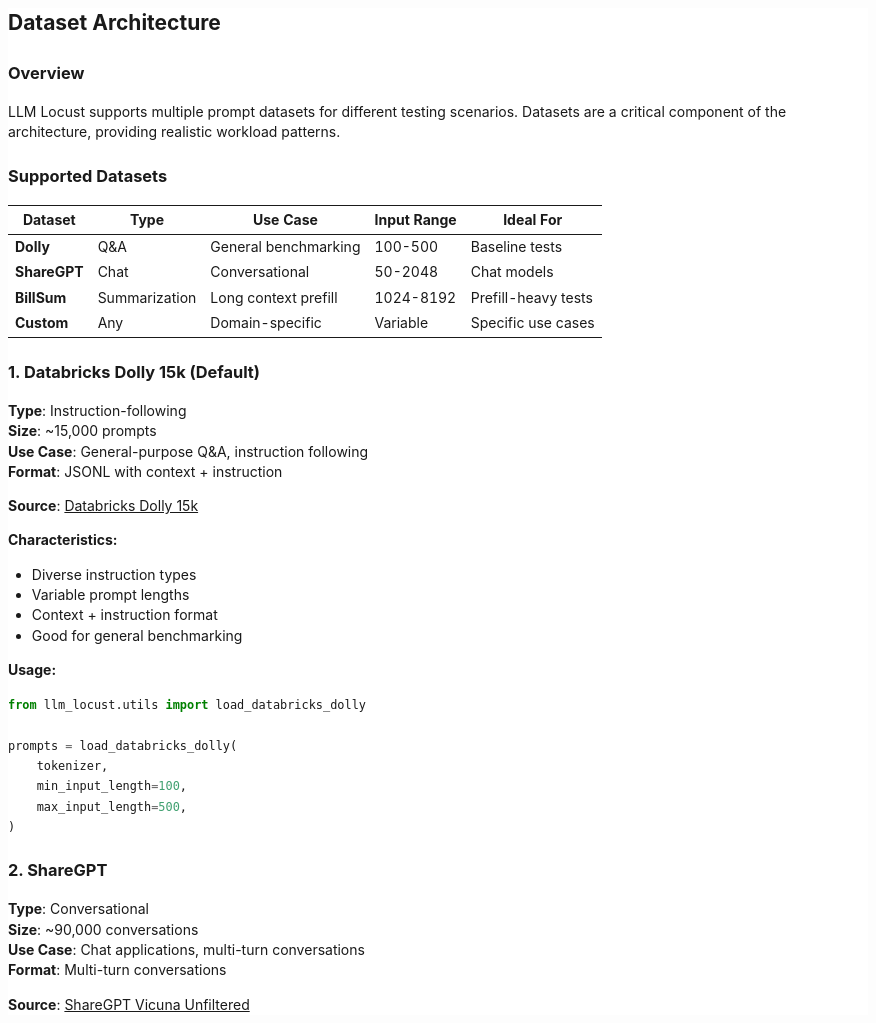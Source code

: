 
## Dataset Architecture

### Overview

LLM Locust supports multiple prompt datasets for different testing scenarios. Datasets are a critical component of the architecture, providing realistic workload patterns.

### Supported Datasets

| Dataset | Type | Use Case | Input Range | Ideal For |
|---------|------|----------|-------------|-----------|
| **Dolly** | Q&A | General benchmarking | 100-500 | Baseline tests |
| **ShareGPT** | Chat | Conversational | 50-2048 | Chat models |
| **BillSum** | Summarization | Long context prefill | 1024-8192 | Prefill-heavy tests |
| **Custom** | Any | Domain-specific | Variable | Specific use cases |

### 1. Databricks Dolly 15k (Default)

**Type**: Instruction-following  
**Size**: ~15,000 prompts  
**Use Case**: General-purpose Q&A, instruction following  
**Format**: JSONL with context + instruction

**Source**: [Databricks Dolly 15k](https://huggingface.co/datasets/databricks/databricks-dolly-15k)

**Characteristics:**
- Diverse instruction types
- Variable prompt lengths
- Context + instruction format
- Good for general benchmarking

**Usage:**
```python
from llm_locust.utils import load_databricks_dolly

prompts = load_databricks_dolly(
    tokenizer,
    min_input_length=100,
    max_input_length=500,
)
```

### 2. ShareGPT

**Type**: Conversational  
**Size**: ~90,000 conversations  
**Use Case**: Chat applications, multi-turn conversations  
**Format**: Multi-turn conversations

**Source**: [ShareGPT Vicuna Unfiltered](https://huggingface.co/datasets/anon8231489123/ShareGPT_Vicuna_unfiltered)
